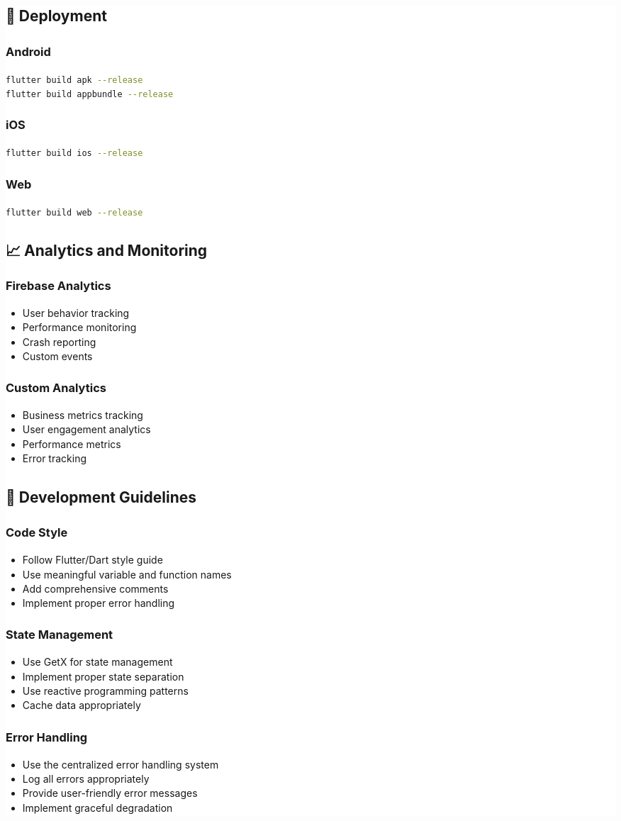 ## 🚀 Deployment

### Android
```bash
flutter build apk --release
flutter build appbundle --release
```

### iOS
```bash
flutter build ios --release
```

### Web
```bash
flutter build web --release
```

## 📈 Analytics and Monitoring

### Firebase Analytics
- User behavior tracking
- Performance monitoring
- Crash reporting
- Custom events

### Custom Analytics
- Business metrics tracking
- User engagement analytics
- Performance metrics
- Error tracking

## 🔧 Development Guidelines

### Code Style
- Follow Flutter/Dart style guide
- Use meaningful variable and function names
- Add comprehensive comments
- Implement proper error handling

### State Management
- Use GetX for state management
- Implement proper state separation
- Use reactive programming patterns
- Cache data appropriately

### Error Handling
- Use the centralized error handling system
- Log all errors appropriately
- Provide user-friendly error messages
- Implement graceful degradation
